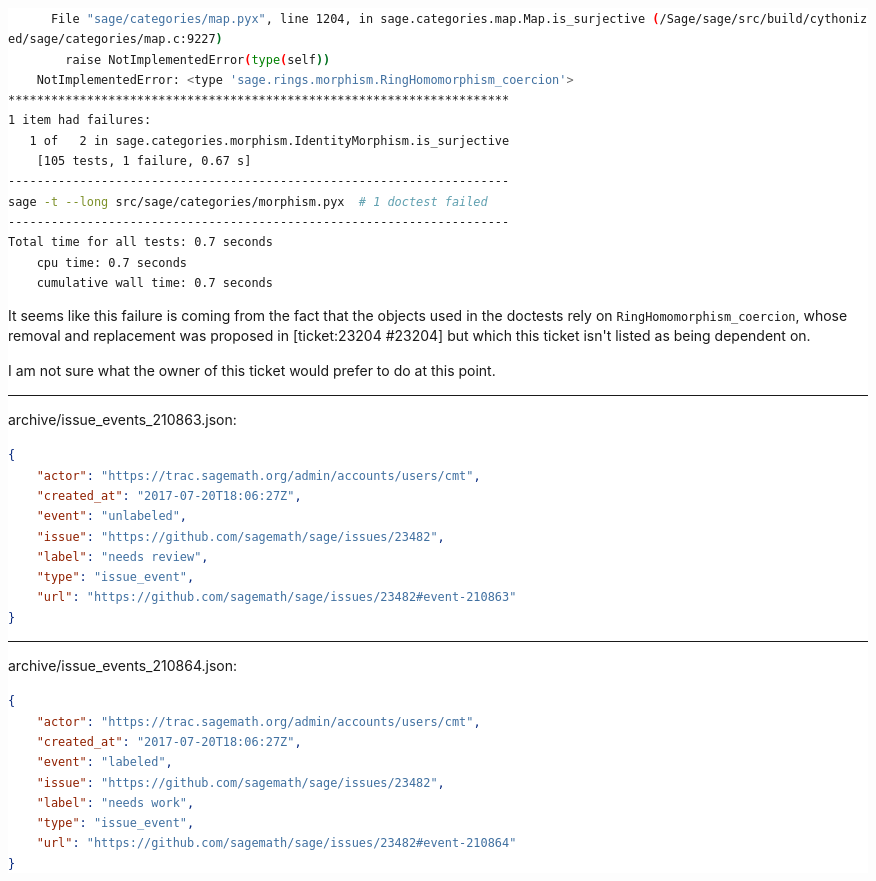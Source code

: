 ```bash
      File "sage/categories/map.pyx", line 1204, in sage.categories.map.Map.is_surjective (/Sage/sage/src/build/cythonized/sage/categories/map.c:9227)
        raise NotImplementedError(type(self))
    NotImplementedError: <type 'sage.rings.morphism.RingHomomorphism_coercion'>
**********************************************************************
1 item had failures:
   1 of   2 in sage.categories.morphism.IdentityMorphism.is_surjective
    [105 tests, 1 failure, 0.67 s]
----------------------------------------------------------------------
sage -t --long src/sage/categories/morphism.pyx  # 1 doctest failed
----------------------------------------------------------------------
Total time for all tests: 0.7 seconds
    cpu time: 0.7 seconds
    cumulative wall time: 0.7 seconds
```

It seems like this failure is coming from the fact that the objects used in the doctests rely on `RingHomomorphism_coercion`, whose removal and replacement was proposed in [ticket:23204 #23204] but which this ticket isn't listed as being dependent on.

I am not sure what the owner of this ticket would prefer to do at this point.



---

archive/issue_events_210863.json:
```json
{
    "actor": "https://trac.sagemath.org/admin/accounts/users/cmt",
    "created_at": "2017-07-20T18:06:27Z",
    "event": "unlabeled",
    "issue": "https://github.com/sagemath/sage/issues/23482",
    "label": "needs review",
    "type": "issue_event",
    "url": "https://github.com/sagemath/sage/issues/23482#event-210863"
}
```



---

archive/issue_events_210864.json:
```json
{
    "actor": "https://trac.sagemath.org/admin/accounts/users/cmt",
    "created_at": "2017-07-20T18:06:27Z",
    "event": "labeled",
    "issue": "https://github.com/sagemath/sage/issues/23482",
    "label": "needs work",
    "type": "issue_event",
    "url": "https://github.com/sagemath/sage/issues/23482#event-210864"
}
```

